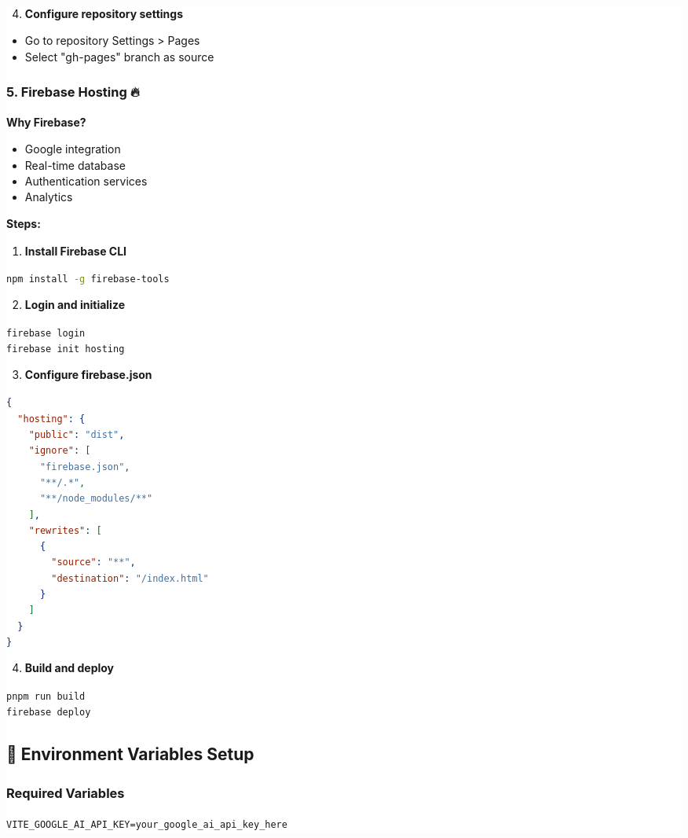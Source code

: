 4. **Configure repository settings**
- Go to repository Settings > Pages
- Select "gh-pages" branch as source

### 5. Firebase Hosting 🔥

**Why Firebase?**
- Google integration
- Real-time database
- Authentication services
- Analytics

**Steps:**

1. **Install Firebase CLI**
```bash
npm install -g firebase-tools
```

2. **Login and initialize**
```bash
firebase login
firebase init hosting
```

3. **Configure firebase.json**
```json
{
  "hosting": {
    "public": "dist",
    "ignore": [
      "firebase.json",
      "**/.*",
      "**/node_modules/**"
    ],
    "rewrites": [
      {
        "source": "**",
        "destination": "/index.html"
      }
    ]
  }
}
```

4. **Build and deploy**
```bash
pnpm run build
firebase deploy
```

## 🔧 Environment Variables Setup

### Required Variables
```env
VITE_GOOGLE_AI_API_KEY=your_google_ai_api_key_here
```
